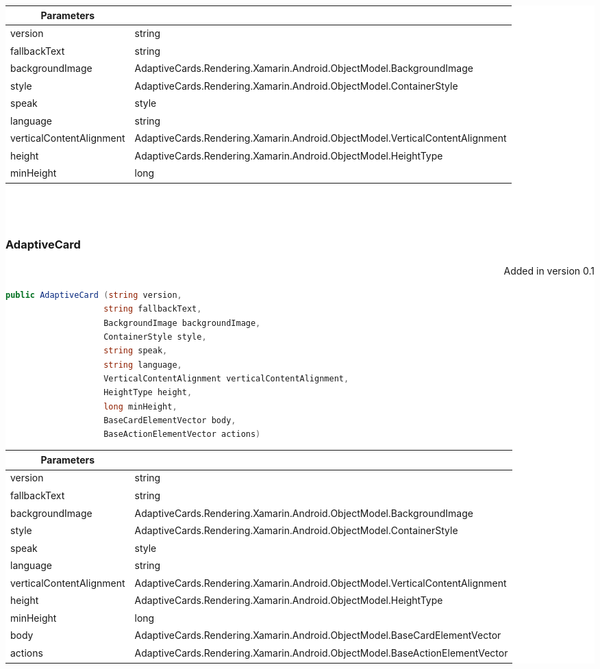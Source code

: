 | Parameters | |
| --- | --- |
| version | string |
| fallbackText | string |
| backgroundImage | AdaptiveCards.Rendering.Xamarin.Android.ObjectModel.BackgroundImage |
| style | AdaptiveCards.Rendering.Xamarin.Android.ObjectModel.ContainerStyle |
| speak | style |
| language | string |
| verticalContentAlignment | AdaptiveCards.Rendering.Xamarin.Android.ObjectModel.VerticalContentAlignment |
| height | AdaptiveCards.Rendering.Xamarin.Android.ObjectModel.HeightType |
| minHeight | long |

<br/><br/>

### <a name="ctor1"></a> AdaptiveCard
<p style='text-align:right'>Added in version 0.1</p>

``` C# 
public AdaptiveCard (string version, 
                    string fallbackText, 
                    BackgroundImage backgroundImage, 
                    ContainerStyle style, 
                    string speak, 
                    string language, 
                    VerticalContentAlignment verticalContentAlignment, 
                    HeightType height, 
                    long minHeight, 
                    BaseCardElementVector body, 
                    BaseActionElementVector actions)
```

| Parameters | |
| --- | --- |
| version | string |
| fallbackText | string |
| backgroundImage | AdaptiveCards.Rendering.Xamarin.Android.ObjectModel.BackgroundImage |
| style | AdaptiveCards.Rendering.Xamarin.Android.ObjectModel.ContainerStyle |
| speak | style |
| language | string |
| verticalContentAlignment | AdaptiveCards.Rendering.Xamarin.Android.ObjectModel.VerticalContentAlignment |
| height | AdaptiveCards.Rendering.Xamarin.Android.ObjectModel.HeightType |
| minHeight | long |
| body | AdaptiveCards.Rendering.Xamarin.Android.ObjectModel.BaseCardElementVector |
| actions | AdaptiveCards.Rendering.Xamarin.Android.ObjectModel.BaseActionElementVector |
